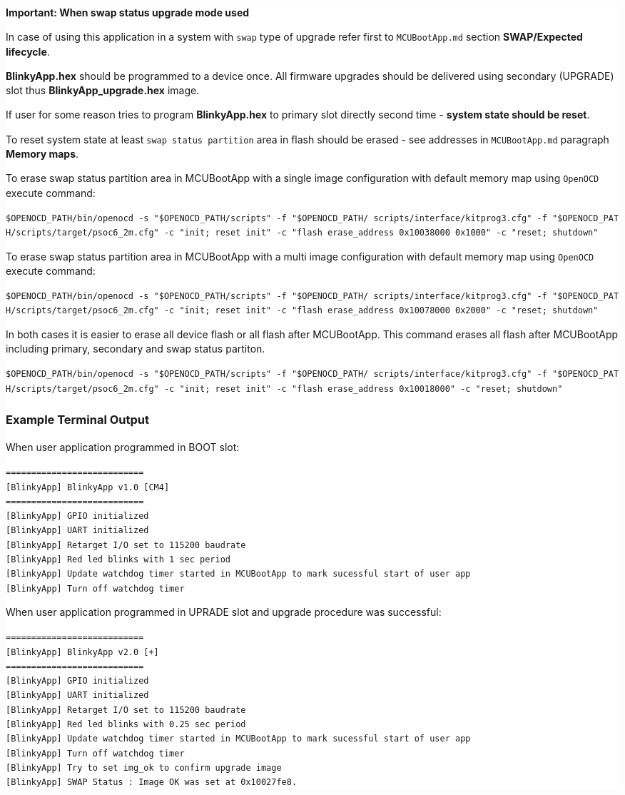 **Important: When swap status upgrade mode used**

 In case of using this application in a system with `swap` type of upgrade refer first to `MCUBootApp.md` section **SWAP/Expected lifecycle**.

**BlinkyApp.hex** should be programmed to a device once. All firmware upgrades should be delivered using secondary (UPGRADE) slot thus **BlinkyApp_upgrade.hex** image.

If user for some reason tries to program **BlinkyApp.hex** to primary slot directly second time - **system state should be reset**.

To reset system state at least `swap status partition` area in flash should be erased - see addresses in `MCUBootApp.md` paragraph **Memory maps**.

To erase swap status partition area in MCUBootApp with a single image configuration with default memory map using `OpenOCD` execute command:

    $OPENOCD_PATH/bin/openocd -s "$OPENOCD_PATH/scripts" -f "$OPENOCD_PATH/ scripts/interface/kitprog3.cfg" -f "$OPENOCD_PATH/scripts/target/psoc6_2m.cfg" -c "init; reset init" -c "flash erase_address 0x10038000 0x1000" -c "reset; shutdown"

To erase swap status partition area in MCUBootApp with a multi image configuration with default memory map using `OpenOCD` execute command:

    $OPENOCD_PATH/bin/openocd -s "$OPENOCD_PATH/scripts" -f "$OPENOCD_PATH/ scripts/interface/kitprog3.cfg" -f "$OPENOCD_PATH/scripts/target/psoc6_2m.cfg" -c "init; reset init" -c "flash erase_address 0x10078000 0x2000" -c "reset; shutdown"

In both cases it is easier to erase all device flash or all flash after MCUBootApp. This command erases all flash after MCUBootApp including primary, secondary and swap status partiton.

    $OPENOCD_PATH/bin/openocd -s "$OPENOCD_PATH/scripts" -f "$OPENOCD_PATH/ scripts/interface/kitprog3.cfg" -f "$OPENOCD_PATH/scripts/target/psoc6_2m.cfg" -c "init; reset init" -c "flash erase_address 0x10018000" -c "reset; shutdown"

### Example Terminal Output

When user application programmed in BOOT slot:

    ===========================
    [BlinkyApp] BlinkyApp v1.0 [CM4]
    ===========================
    [BlinkyApp] GPIO initialized 
    [BlinkyApp] UART initialized 
    [BlinkyApp] Retarget I/O set to 115200 baudrate 
    [BlinkyApp] Red led blinks with 1 sec period
    [BlinkyApp] Update watchdog timer started in MCUBootApp to mark sucessful start of user app
    [BlinkyApp] Turn off watchdog timer

When user application programmed in UPRADE slot and upgrade procedure was successful:

    ===========================
    [BlinkyApp] BlinkyApp v2.0 [+]
    ===========================
    [BlinkyApp] GPIO initialized 
    [BlinkyApp] UART initialized 
    [BlinkyApp] Retarget I/O set to 115200 baudrate 
    [BlinkyApp] Red led blinks with 0.25 sec period
    [BlinkyApp] Update watchdog timer started in MCUBootApp to mark sucessful start of user app
    [BlinkyApp] Turn off watchdog timer
    [BlinkyApp] Try to set img_ok to confirm upgrade image
    [BlinkyApp] SWAP Status : Image OK was set at 0x10027fe8.
